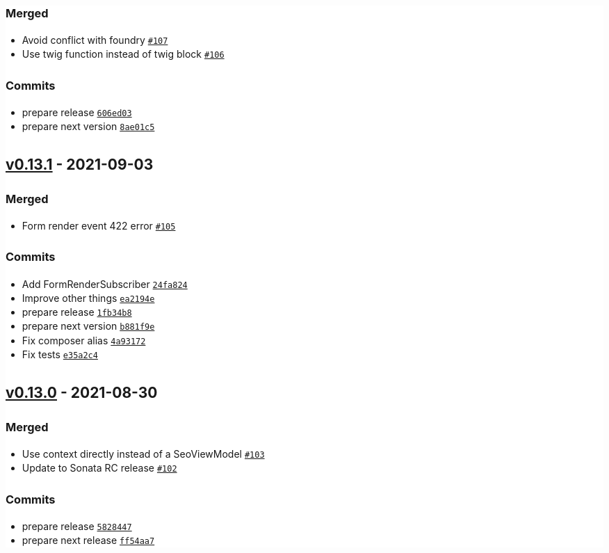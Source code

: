 ### Merged

- Avoid conflict with foundry [`#107`](https://github.com/Runroom/runroom-packages/pull/107)
- Use twig function instead of twig block [`#106`](https://github.com/Runroom/runroom-packages/pull/106)

### Commits

- prepare release [`606ed03`](https://github.com/Runroom/runroom-packages/commit/606ed037499bb40796c444c85944854067a295f9)
- prepare next version [`8ae01c5`](https://github.com/Runroom/runroom-packages/commit/8ae01c55f333e02c461c4f8a47c4dc7e98d4e9c6)

## [v0.13.1](https://github.com/Runroom/runroom-packages/compare/v0.13.0...v0.13.1) - 2021-09-03

### Merged

- Form render event 422 error [`#105`](https://github.com/Runroom/runroom-packages/pull/105)

### Commits

- Add FormRenderSubscriber [`24fa824`](https://github.com/Runroom/runroom-packages/commit/24fa82426217cd302e18e6bd9ee1eb2a1f6bb360)
- Improve other things [`ea2194e`](https://github.com/Runroom/runroom-packages/commit/ea2194e62914e8c63bbddb44236ee73d079bb3d9)
- prepare release [`1fb34b8`](https://github.com/Runroom/runroom-packages/commit/1fb34b81e86732120cdc26adb141fbddbc0233cb)
- prepare next version [`b881f9e`](https://github.com/Runroom/runroom-packages/commit/b881f9eaf49f2a997a2690473ebe79c9b79d203d)
- Fix composer alias [`4a93172`](https://github.com/Runroom/runroom-packages/commit/4a93172c946b60897e65366bb924e60ed70e0ef5)
- Fix tests [`e35a2c4`](https://github.com/Runroom/runroom-packages/commit/e35a2c4f3ff01a8a4adb65c416acda52170e6ec0)

## [v0.13.0](https://github.com/Runroom/runroom-packages/compare/v0.12.0...v0.13.0) - 2021-08-30

### Merged

- Use context directly instead of a SeoViewModel [`#103`](https://github.com/Runroom/runroom-packages/pull/103)
- Update to Sonata RC release [`#102`](https://github.com/Runroom/runroom-packages/pull/102)

### Commits

- prepare release [`5828447`](https://github.com/Runroom/runroom-packages/commit/58284477c9f4c18da48d347432c6103b9f156cce)
- prepare next release [`ff54aa7`](https://github.com/Runroom/runroom-packages/commit/ff54aa770df4fdb63f03a05971543b311c234bb3)
